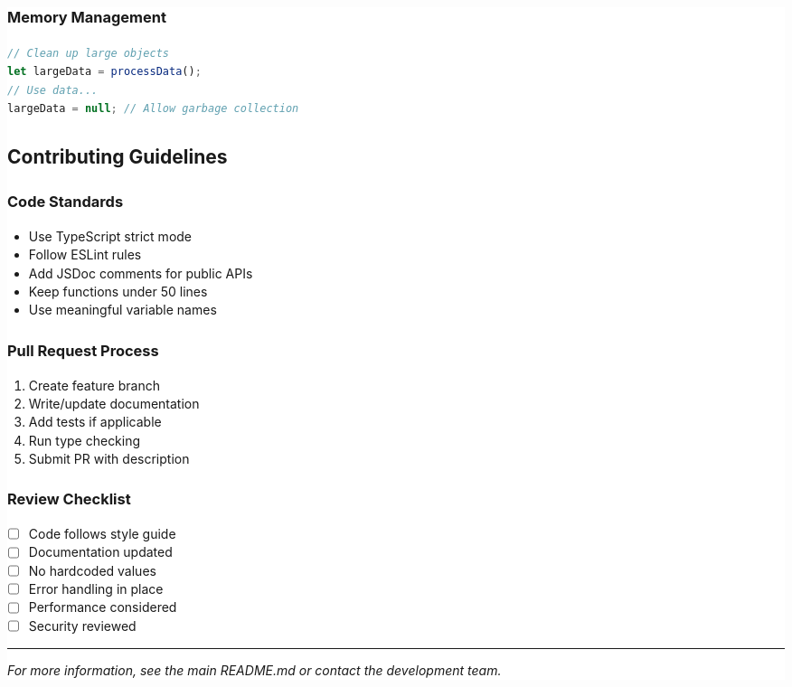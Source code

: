 ### Memory Management

```typescript
// Clean up large objects
let largeData = processData();
// Use data...
largeData = null; // Allow garbage collection
```

## Contributing Guidelines

### Code Standards

- Use TypeScript strict mode
- Follow ESLint rules
- Add JSDoc comments for public APIs
- Keep functions under 50 lines
- Use meaningful variable names

### Pull Request Process

1. Create feature branch
2. Write/update documentation
3. Add tests if applicable
4. Run type checking
5. Submit PR with description

### Review Checklist

- [ ] Code follows style guide
- [ ] Documentation updated
- [ ] No hardcoded values
- [ ] Error handling in place
- [ ] Performance considered
- [ ] Security reviewed

---

*For more information, see the main README.md or contact the development team.*
